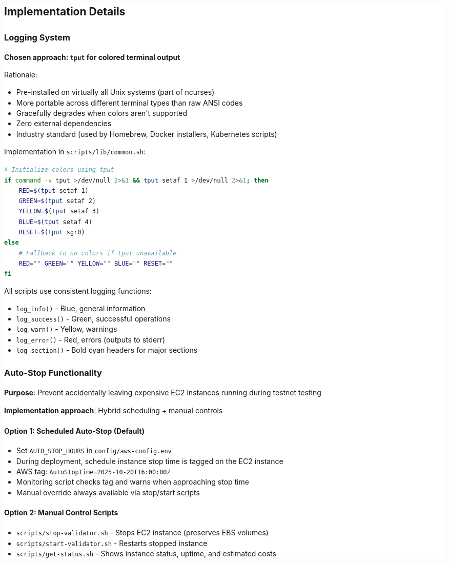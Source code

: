 ## Implementation Details

### Logging System

**Chosen approach: `tput` for colored terminal output**

Rationale:
- Pre-installed on virtually all Unix systems (part of ncurses)
- More portable across different terminal types than raw ANSI codes
- Gracefully degrades when colors aren't supported
- Zero external dependencies
- Industry standard (used by Homebrew, Docker installers, Kubernetes scripts)

Implementation in `scripts/lib/common.sh`:
```bash
# Initialize colors using tput
if command -v tput >/dev/null 2>&1 && tput setaf 1 >/dev/null 2>&1; then
    RED=$(tput setaf 1)
    GREEN=$(tput setaf 2)
    YELLOW=$(tput setaf 3)
    BLUE=$(tput setaf 4)
    RESET=$(tput sgr0)
else
    # Fallback to no colors if tput unavailable
    RED="" GREEN="" YELLOW="" BLUE="" RESET=""
fi
```

All scripts use consistent logging functions:
- `log_info()` - Blue, general information
- `log_success()` - Green, successful operations
- `log_warn()` - Yellow, warnings
- `log_error()` - Red, errors (outputs to stderr)
- `log_section()` - Bold cyan headers for major sections

### Auto-Stop Functionality

**Purpose**: Prevent accidentally leaving expensive EC2 instances running during testnet testing

**Implementation approach**: Hybrid scheduling + manual controls

#### Option 1: Scheduled Auto-Stop (Default)
- Set `AUTO_STOP_HOURS` in `config/aws-config.env`
- During deployment, schedule instance stop time is tagged on the EC2 instance
- AWS tag: `AutoStopTime=2025-10-20T16:00:00Z`
- Monitoring script checks tag and warns when approaching stop time
- Manual override always available via stop/start scripts

#### Option 2: Manual Control Scripts
- `scripts/stop-validator.sh` - Stops EC2 instance (preserves EBS volumes)
- `scripts/start-validator.sh` - Restarts stopped instance
- `scripts/get-status.sh` - Shows instance status, uptime, and estimated costs
